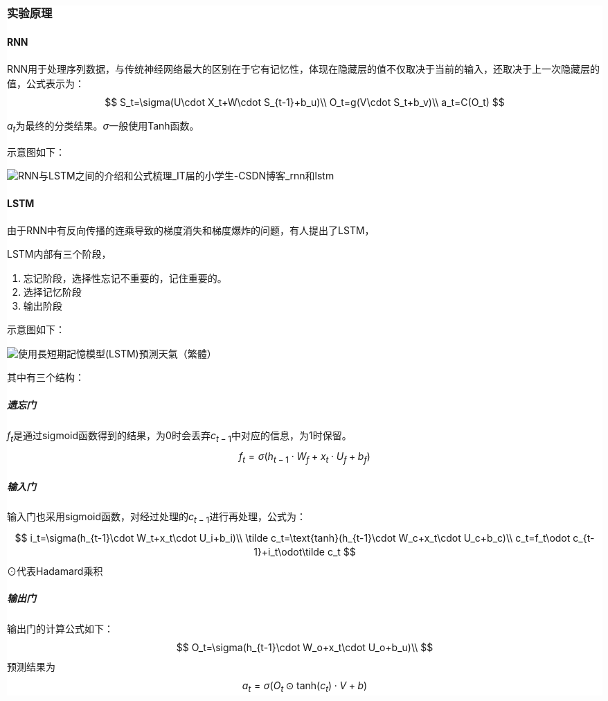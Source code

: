 ### 实验原理

#### RNN

RNN用于处理序列数据，与传统神经网络最大的区别在于它有记忆性，体现在隐藏层的值不仅取决于当前的输入，还取决于上一次隐藏层的值，公式表示为：
$$
S_t=\sigma(U\cdot X_t+W\cdot S_{t-1}+b_u)\\
O_t=g(V\cdot S_t+b_v)\\
a_t=C(O_t)
$$

$a_t$为最终的分类结果。$\sigma$一般使用Tanh函数。

示意图如下：

![RNN与LSTM之间的介绍和公式梳理_IT届的小学生-CSDN博客_rnn和lstm](E:\workspace\ai\5_CNN\report\report.assets\aHR0cDovL2ltZy5ibG9nLmNzZG4ubmV0LzIwMTgwMTA5MTU0NTI2Nzkz)

#### LSTM

由于RNN中有反向传播的连乘导致的梯度消失和梯度爆炸的问题，有人提出了LSTM，

LSTM内部有三个阶段，

1. 忘记阶段，选择性忘记不重要的，记住重要的。
2. 选择记忆阶段
3. 输出阶段

示意图如下：

![使用長短期記憶模型(LSTM)預測天氣（繁體）](E:\workspace\ai\5_CNN\report\report.assets\0127.png)

其中有三个结构：

##### 遗忘门

$f_t$是通过sigmoid函数得到的结果，为0时会丢弃$c_{t-1}$中对应的信息，为1时保留。
$$
f_t=\sigma(h_{t-1}\cdot W_f+x_t\cdot U_f+b_f)
$$

##### 输入门

输入门也采用sigmoid函数，对经过处理的$c_{t-1}$进行再处理，公式为：
$$
i_t=\sigma(h_{t-1}\cdot W_t+x_t\cdot U_i+b_i)\\
\tilde c_t=\text{tanh}(h_{t-1}\cdot W_c+x_t\cdot U_c+b_c)\\
c_t=f_t\odot c_{t-1}+i_t\odot\tilde c_t
$$
$\odot$代表Hadamard乘积

##### 输出门

输出门的计算公式如下：
$$
O_t=\sigma(h_{t-1}\cdot W_o+x_t\cdot U_o+b_u)\\
$$
预测结果为
$$
a_t=\sigma(O_t\odot\text{tanh}(c_t)\cdot V+b)
$$
